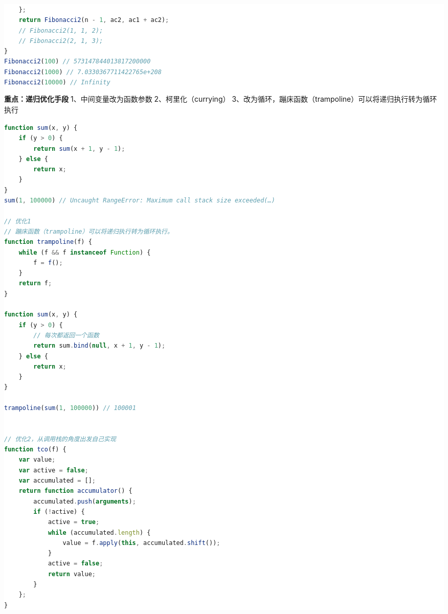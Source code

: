 ```js
    };
    return Fibonacci2(n - 1, ac2, ac1 + ac2);
    // Fibonacci2(1, 1, 2);
    // Fibonacci2(2, 1, 3);
}
Fibonacci2(100) // 573147844013817200000 
Fibonacci2(1000) // 7.0330367711422765e+208 
Fibonacci2(10000) // Infinity

```

**重点：递归优化手段**
1、中间变量改为函数参数
2、柯里化（currying）
3、改为循环，蹦床函数（trampoline）可以将递归执行转为循环执行

```js
function sum(x, y) {
    if (y > 0) {
        return sum(x + 1, y - 1);
    } else {
        return x;
    }
}
sum(1, 100000) // Uncaught RangeError: Maximum call stack size exceeded(…)

// 优化1
// 蹦床函数（trampoline）可以将递归执行转为循环执行。
function trampoline(f) {
    while (f && f instanceof Function) {
        f = f();
    }
    return f;
}

function sum(x, y) {
    if (y > 0) {
        // 每次都返回一个函数
        return sum.bind(null, x + 1, y - 1);
    } else {
        return x;
    }
}

trampoline(sum(1, 100000)) // 100001


// 优化2，从调用栈的角度出发自己实现
function tco(f) {
    var value;
    var active = false;
    var accumulated = [];
    return function accumulator() {
        accumulated.push(arguments);
        if (!active) {
            active = true;
            while (accumulated.length) {
                value = f.apply(this, accumulated.shift());
            }
            active = false;
            return value;
        }
    };
}
```